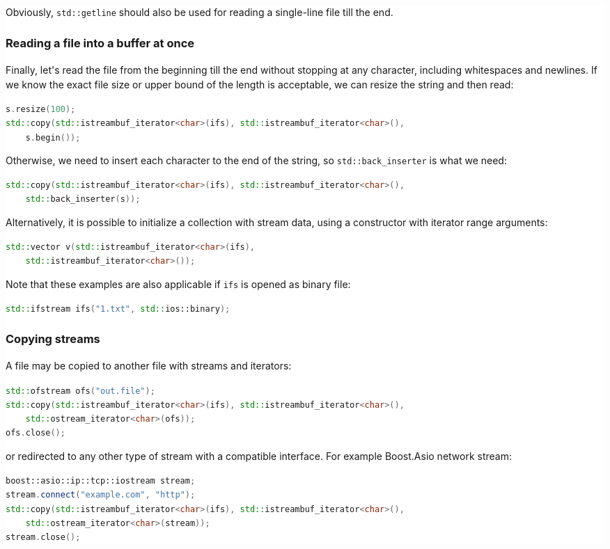Obviously, `std::getline` should also be used for reading a single-line file till the end.

### Reading a file into a buffer at once

Finally, let's read the file from the beginning till the end without stopping at any character, including whitespaces and newlines. If we know the exact file size or upper bound of the length is acceptable, we can resize the string and then read:

```cpp
s.resize(100);
std::copy(std::istreambuf_iterator<char>(ifs), std::istreambuf_iterator<char>(),
    s.begin());

```

Otherwise, we need to insert each character to the end of the string, so `std::back_inserter` is what we need:

```cpp
std::copy(std::istreambuf_iterator<char>(ifs), std::istreambuf_iterator<char>(),
    std::back_inserter(s));

```

Alternatively, it is possible to initialize a collection with stream data, using a constructor with iterator range arguments:

```cpp
std::vector v(std::istreambuf_iterator<char>(ifs),
    std::istreambuf_iterator<char>());

```

Note that these examples are also applicable if `ifs` is opened as binary file:

```cpp
std::ifstream ifs("1.txt", std::ios::binary);

```

### Copying streams

A file may be copied to another file with streams and iterators:

```cpp
std::ofstream ofs("out.file");
std::copy(std::istreambuf_iterator<char>(ifs), std::istreambuf_iterator<char>(),
    std::ostream_iterator<char>(ofs));
ofs.close();

```

or redirected to any other type of stream with a compatible interface. For example Boost.Asio network stream:

```cpp
boost::asio::ip::tcp::iostream stream;
stream.connect("example.com", "http");
std::copy(std::istreambuf_iterator<char>(ifs), std::istreambuf_iterator<char>(),
    std::ostream_iterator<char>(stream));
stream.close();

```
